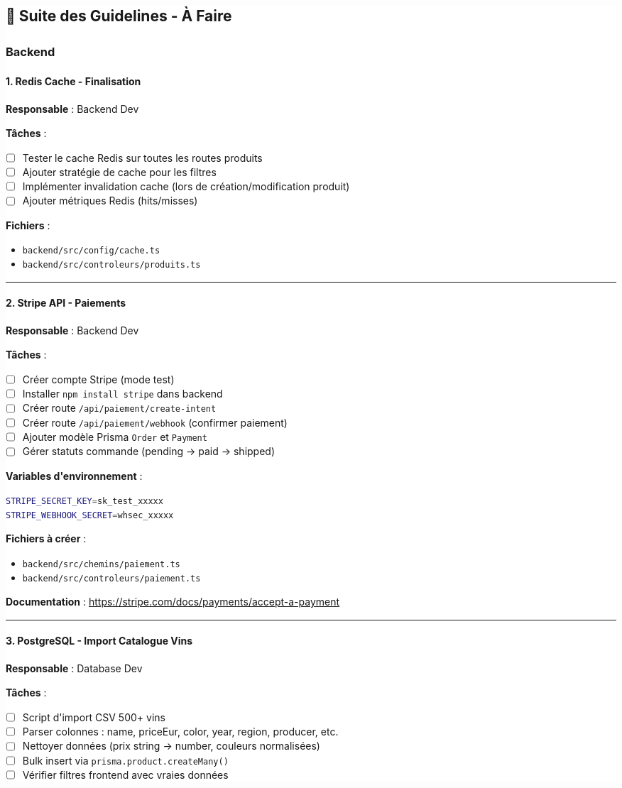 
## 🚧 Suite des Guidelines - À Faire

### Backend

#### 1. Redis Cache - Finalisation
**Responsable** : Backend Dev

**Tâches** :
- [ ] Tester le cache Redis sur toutes les routes produits
- [ ] Ajouter stratégie de cache pour les filtres
- [ ] Implémenter invalidation cache (lors de création/modification produit)
- [ ] Ajouter métriques Redis (hits/misses)

**Fichiers** :
- `backend/src/config/cache.ts`
- `backend/src/controleurs/produits.ts`

---

#### 2. Stripe API - Paiements
**Responsable** : Backend Dev

**Tâches** :
- [ ] Créer compte Stripe (mode test)
- [ ] Installer `npm install stripe` dans backend
- [ ] Créer route `/api/paiement/create-intent`
- [ ] Créer route `/api/paiement/webhook` (confirmer paiement)
- [ ] Ajouter modèle Prisma `Order` et `Payment`
- [ ] Gérer statuts commande (pending → paid → shipped)

**Variables d'environnement** :
```bash
STRIPE_SECRET_KEY=sk_test_xxxxx
STRIPE_WEBHOOK_SECRET=whsec_xxxxx
```

**Fichiers à créer** :
- `backend/src/chemins/paiement.ts`
- `backend/src/controleurs/paiement.ts`

**Documentation** : https://stripe.com/docs/payments/accept-a-payment

---

#### 3. PostgreSQL - Import Catalogue Vins
**Responsable** : Database Dev

**Tâches** :
- [ ] Script d'import CSV 500+ vins
- [ ] Parser colonnes : name, priceEur, color, year, region, producer, etc.
- [ ] Nettoyer données (prix string → number, couleurs normalisées)
- [ ] Bulk insert via `prisma.product.createMany()`
- [ ] Vérifier filtres frontend avec vraies données
